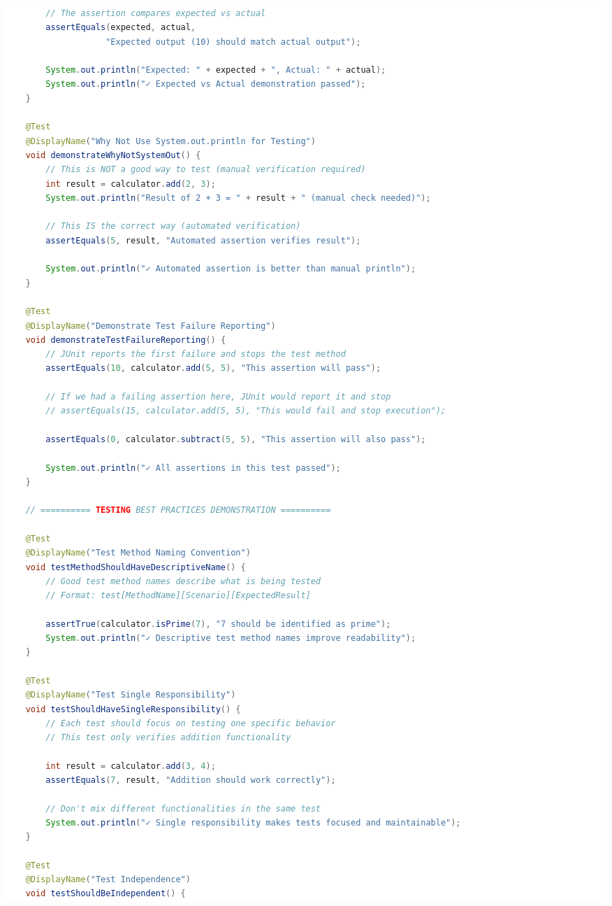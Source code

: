 ```java
        // The assertion compares expected vs actual
        assertEquals(expected, actual, 
                    "Expected output (10) should match actual output");
        
        System.out.println("Expected: " + expected + ", Actual: " + actual);
        System.out.println("✓ Expected vs Actual demonstration passed");
    }
    
    @Test
    @DisplayName("Why Not Use System.out.println for Testing")
    void demonstrateWhyNotSystemOut() {
        // This is NOT a good way to test (manual verification required)
        int result = calculator.add(2, 3);
        System.out.println("Result of 2 + 3 = " + result + " (manual check needed)");
        
        // This IS the correct way (automated verification)
        assertEquals(5, result, "Automated assertion verifies result");
        
        System.out.println("✓ Automated assertion is better than manual println");
    }
    
    @Test
    @DisplayName("Demonstrate Test Failure Reporting")
    void demonstrateTestFailureReporting() {
        // JUnit reports the first failure and stops the test method
        assertEquals(10, calculator.add(5, 5), "This assertion will pass");
        
        // If we had a failing assertion here, JUnit would report it and stop
        // assertEquals(15, calculator.add(5, 5), "This would fail and stop execution");
        
        assertEquals(0, calculator.subtract(5, 5), "This assertion will also pass");
        
        System.out.println("✓ All assertions in this test passed");
    }
    
    // ========== TESTING BEST PRACTICES DEMONSTRATION ==========
    
    @Test
    @DisplayName("Test Method Naming Convention")
    void testMethodShouldHaveDescriptiveName() {
        // Good test method names describe what is being tested
        // Format: test[MethodName][Scenario][ExpectedResult]
        
        assertTrue(calculator.isPrime(7), "7 should be identified as prime");
        System.out.println("✓ Descriptive test method names improve readability");
    }
    
    @Test
    @DisplayName("Test Single Responsibility")
    void testShouldHaveSingleResponsibility() {
        // Each test should focus on testing one specific behavior
        // This test only verifies addition functionality
        
        int result = calculator.add(3, 4);
        assertEquals(7, result, "Addition should work correctly");
        
        // Don't mix different functionalities in the same test
        System.out.println("✓ Single responsibility makes tests focused and maintainable");
    }
    
    @Test
    @DisplayName("Test Independence")
    void testShouldBeIndependent() {
```